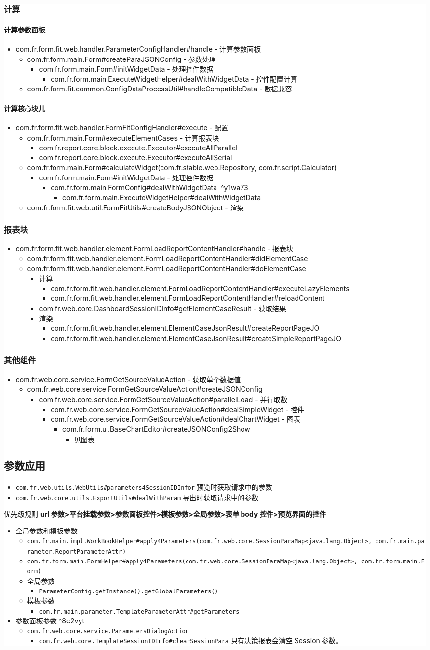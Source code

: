 ### 计算

#### 计算参数面板

- com.fr.form.fit.web.handler.ParameterConfigHandler#handle - 计算参数面板
    - com.fr.form.main.Form#createParaJSONConfig - 参数处理
        - com.fr.form.main.Form#initWidgetData - 处理控件数据
            - com.fr.form.main.ExecuteWidgetHelper#dealWithWidgetData - 控件配置计算
    - com.fr.form.fit.common.ConfigDataProcessUtil#handleCompatibleData - 数据兼容

#### 计算核心块儿

- com.fr.form.fit.web.handler.FormFitConfigHandler#execute - 配置
    - com.fr.form.main.Form#executeElementCases - 计算报表块
        - com.fr.report.core.block.execute.Executor#executeAllParallel
        - com.fr.report.core.block.execute.Executor#executeAllSerial
    - com.fr.form.main.Form#calculateWidget(com.fr.stable.web.Repository, com.fr.script.Calculator)
        - com.fr.form.main.Form#initWidgetData - 处理控件数据
            - com.fr.form.main.FormConfig#dealWithWidgetData  ^y1wa73
                - com.fr.form.main.ExecuteWidgetHelper#dealWithWidgetData
    - com.fr.form.fit.web.util.FormFitUtils#createBodyJSONObject - 渲染

### 报表块

- com.fr.form.fit.web.handler.element.FormLoadReportContentHandler#handle - 报表块
    - com.fr.form.fit.web.handler.element.FormLoadReportContentHandler#didElementCase
    - com.fr.form.fit.web.handler.element.FormLoadReportContentHandler#doElementCase
        - 计算
            - com.fr.form.fit.web.handler.element.FormLoadReportContentHandler#executeLazyElements  
            - com.fr.form.fit.web.handler.element.FormLoadReportContentHandler#reloadContent
        - com.fr.web.core.DashboardSessionIDInfo#getElementCaseResult - 获取结果 
        - 渲染
            - com.fr.form.fit.web.handler.element.ElementCaseJsonResult#createReportPageJO
            - com.fr.form.fit.web.handler.element.ElementCaseJsonResult#createSimpleReportPageJO

### 其他组件

- com.fr.web.core.service.FormGetSourceValueAction - 获取单个数据值
    - com.fr.web.core.service.FormGetSourceValueAction#createJSONConfig
        - com.fr.web.core.service.FormGetSourceValueAction#parallelLoad - 并行取数
            - com.fr.web.core.service.FormGetSourceValueAction#dealSimpleWidget - 控件
            - com.fr.web.core.service.FormGetSourceValueAction#dealChartWidget - 图表
                - com.fr.form.ui.BaseChartEditor#createJSONConfig2Show
                    - 见图表

## 参数应用

- `com.fr.web.utils.WebUtils#parameters4SessionIDInfor` 预览时获取请求中的参数
- `com.fr.web.core.utils.ExportUtils#dealWithParam` 导出时获取请求中的参数

优先级规则 **url 参数>平台挂载参数>参数面板控件>模板参数>全局参数>表单 body 控件>预览界面的控件** 
- 全局参数和模板参数
	- `com.fr.main.impl.WorkBookHelper#apply4Parameters(com.fr.web.core.SessionParaMap<java.lang.Object>, com.fr.main.parameter.ReportParameterAttr)`
	- `com.fr.form.main.FormHelper#apply4Parameters(com.fr.web.core.SessionParaMap<java.lang.Object>, com.fr.form.main.Form)` 
	- 全局参数
		- `ParameterConfig.getInstance().getGlobalParameters()`
	- 模板参数
		- `com.fr.main.parameter.TemplateParameterAttr#getParameters`
- 参数面板参数 ^8c2vyt
	- `com.fr.web.core.service.ParametersDialogAction`
		- `com.fr.web.core.TemplateSessionIDInfo#clearSessionPara` 只有决策报表会清空 Session 参数。